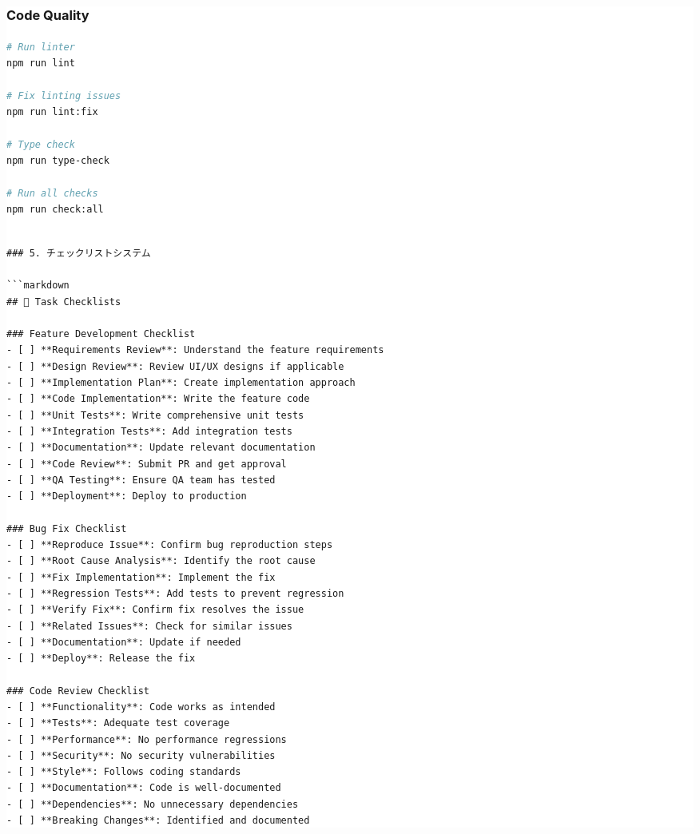 ### Code Quality
```bash
# Run linter
npm run lint

# Fix linting issues
npm run lint:fix

# Type check
npm run type-check

# Run all checks
npm run check:all
```
```

### 5. チェックリストシステム

```markdown
## 📝 Task Checklists

### Feature Development Checklist
- [ ] **Requirements Review**: Understand the feature requirements
- [ ] **Design Review**: Review UI/UX designs if applicable
- [ ] **Implementation Plan**: Create implementation approach
- [ ] **Code Implementation**: Write the feature code
- [ ] **Unit Tests**: Write comprehensive unit tests
- [ ] **Integration Tests**: Add integration tests
- [ ] **Documentation**: Update relevant documentation
- [ ] **Code Review**: Submit PR and get approval
- [ ] **QA Testing**: Ensure QA team has tested
- [ ] **Deployment**: Deploy to production

### Bug Fix Checklist
- [ ] **Reproduce Issue**: Confirm bug reproduction steps
- [ ] **Root Cause Analysis**: Identify the root cause
- [ ] **Fix Implementation**: Implement the fix
- [ ] **Regression Tests**: Add tests to prevent regression
- [ ] **Verify Fix**: Confirm fix resolves the issue
- [ ] **Related Issues**: Check for similar issues
- [ ] **Documentation**: Update if needed
- [ ] **Deploy**: Release the fix

### Code Review Checklist
- [ ] **Functionality**: Code works as intended
- [ ] **Tests**: Adequate test coverage
- [ ] **Performance**: No performance regressions
- [ ] **Security**: No security vulnerabilities
- [ ] **Style**: Follows coding standards
- [ ] **Documentation**: Code is well-documented
- [ ] **Dependencies**: No unnecessary dependencies
- [ ] **Breaking Changes**: Identified and documented
```
